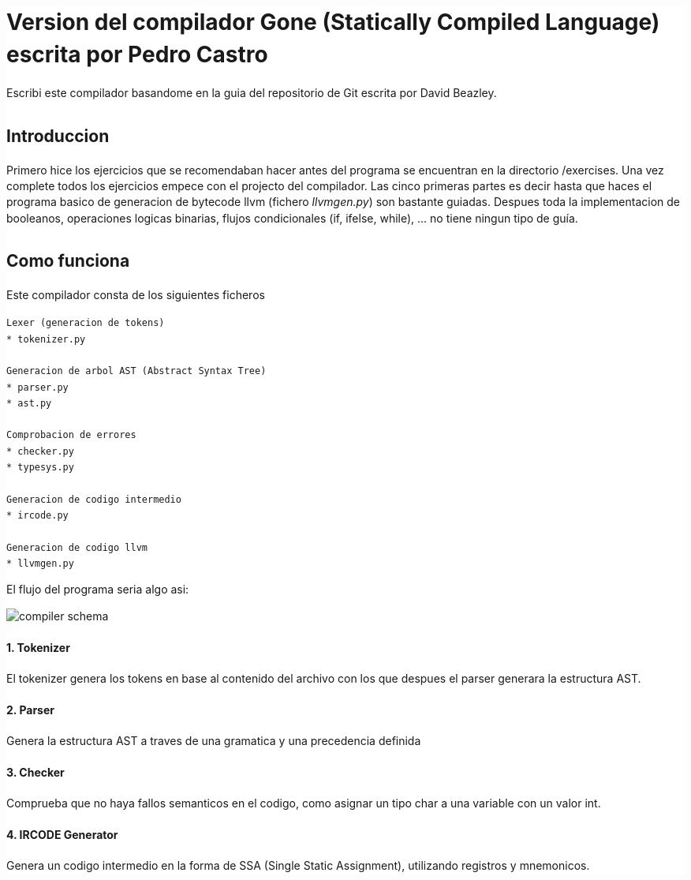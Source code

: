 # Version del compilador Gone (Statically Compiled Language) escrita por Pedro Castro

Escribi este compilador basandome en la guia del repositorio de Git escrita por David Beazley.

## Introduccion
Primero hice los ejercicios que se recomendaban hacer antes del programa se encuentran en la directorio /exercises. Una vez complete todos los ejercicios empece con el projecto del compilador. Las cinco primeras partes es decir hasta que haces el programa basico de generacion de bytecode llvm (fichero _llvmgen.py_) son bastante guiadas. Despues toda la implementacion de booleanos, operaciones logicas binarias, flujos condicionales (if, ifelse, while), ... no tiene ningun tipo de guía.

## Como funciona

Este compilador consta de los siguientes ficheros

    Lexer (generacion de tokens)
    * tokenizer.py

    Generacion de arbol AST (Abstract Syntax Tree)
    * parser.py
    * ast.py

    Comprobacion de errores
    * checker.py
    * typesys.py

    Generacion de codigo intermedio
    * ircode.py

    Generacion de codigo llvm
    * llvmgen.py

El flujo del programa seria algo asi:
 

 ![compiler schema](./compiler\-schema.png)

 #### 1. Tokenizer
 El tokenizer genera los tokens en base al contenido del archivo con los que despues el parser generara la estructura AST.

 #### 2. Parser
 Genera la estructura AST a traves de una gramatica y una precedencia definida

 #### 3. Checker
 Comprueba que no haya fallos semanticos en el codigo, como asignar un tipo char a una variable con un valor int.

 #### 4. IRCODE Generator
 Genera un codigo intermedio en la forma de SSA (Single Static Assignment), utilizando registros y mnemonicos.
